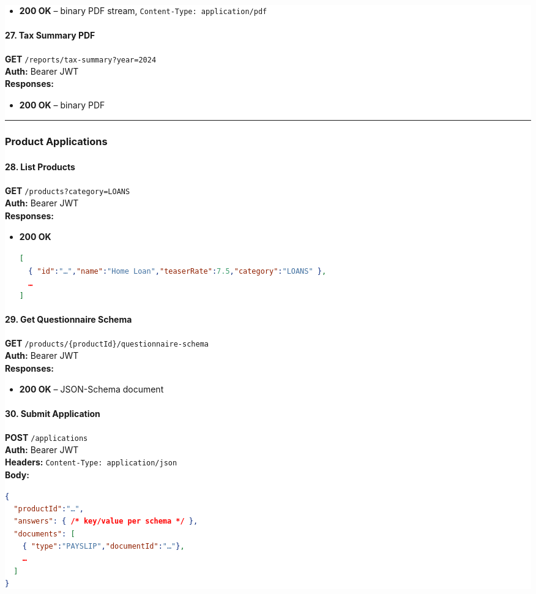 - **200 OK** – binary PDF stream, `Content-Type: application/pdf`
    

#### 27. **Tax Summary PDF**

**GET** `/reports/tax-summary?year=2024`  
**Auth:** Bearer JWT  
**Responses:**

- **200 OK** – binary PDF
    

---

### **Product Applications**

#### 28. **List Products**

**GET** `/products?category=LOANS`  
**Auth:** Bearer JWT  
**Responses:**

- **200 OK**
    
    ```json
    [
      { "id":"…","name":"Home Loan","teaserRate":7.5,"category":"LOANS" },
      …
    ]
    ```
    

#### 29. **Get Questionnaire Schema**

**GET** `/products/{productId}/questionnaire-schema`  
**Auth:** Bearer JWT  
**Responses:**

- **200 OK** – JSON-Schema document
    

#### 30. **Submit Application**

**POST** `/applications`  
**Auth:** Bearer JWT  
**Headers:** `Content-Type: application/json`  
**Body:**

```json
{
  "productId":"…",
  "answers": { /* key/value per schema */ },
  "documents": [
    { "type":"PAYSLIP","documentId":"…"},
    …
  ]
}
```
